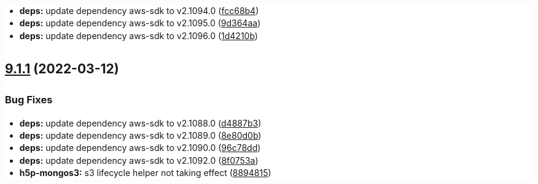 - **deps:** update dependency aws-sdk to v2.1094.0 ([fcc68b4](https://github.com/Lumieducation/H5P-Nodejs-library/commit/fcc68b4766af3c35bd2dd380993ff12db923388f))
- **deps:** update dependency aws-sdk to v2.1095.0 ([9d364aa](https://github.com/Lumieducation/H5P-Nodejs-library/commit/9d364aa40ee6b5a5aec659a656e92b139d2c178a))
- **deps:** update dependency aws-sdk to v2.1096.0 ([1d4210b](https://github.com/Lumieducation/H5P-Nodejs-library/commit/1d4210b584f55ef142cb08690a8935052f7a09af))

## [9.1.1](https://github.com/Lumieducation/H5P-Nodejs-library/compare/v9.1.0...v9.1.1) (2022-03-12)

### Bug Fixes

- **deps:** update dependency aws-sdk to v2.1088.0 ([d4887b3](https://github.com/Lumieducation/H5P-Nodejs-library/commit/d4887b368a70a9d8d885ce23a9198baf176997b8))
- **deps:** update dependency aws-sdk to v2.1089.0 ([8e80d0b](https://github.com/Lumieducation/H5P-Nodejs-library/commit/8e80d0bb5ee811c28e1912bc577d36e68d940bfa))
- **deps:** update dependency aws-sdk to v2.1090.0 ([96c78dd](https://github.com/Lumieducation/H5P-Nodejs-library/commit/96c78dd128e76322e14799fe5c12cfb8d1112a7f))
- **deps:** update dependency aws-sdk to v2.1092.0 ([8f0753a](https://github.com/Lumieducation/H5P-Nodejs-library/commit/8f0753ae2fb63f65b25419ac5fbc25f441f33d23))
- **h5p-mongos3:** s3 lifecycle helper not taking effect ([8894815](https://github.com/Lumieducation/H5P-Nodejs-library/commit/889481597d238189b02ae1cf8e75568e7f29b9d1))

